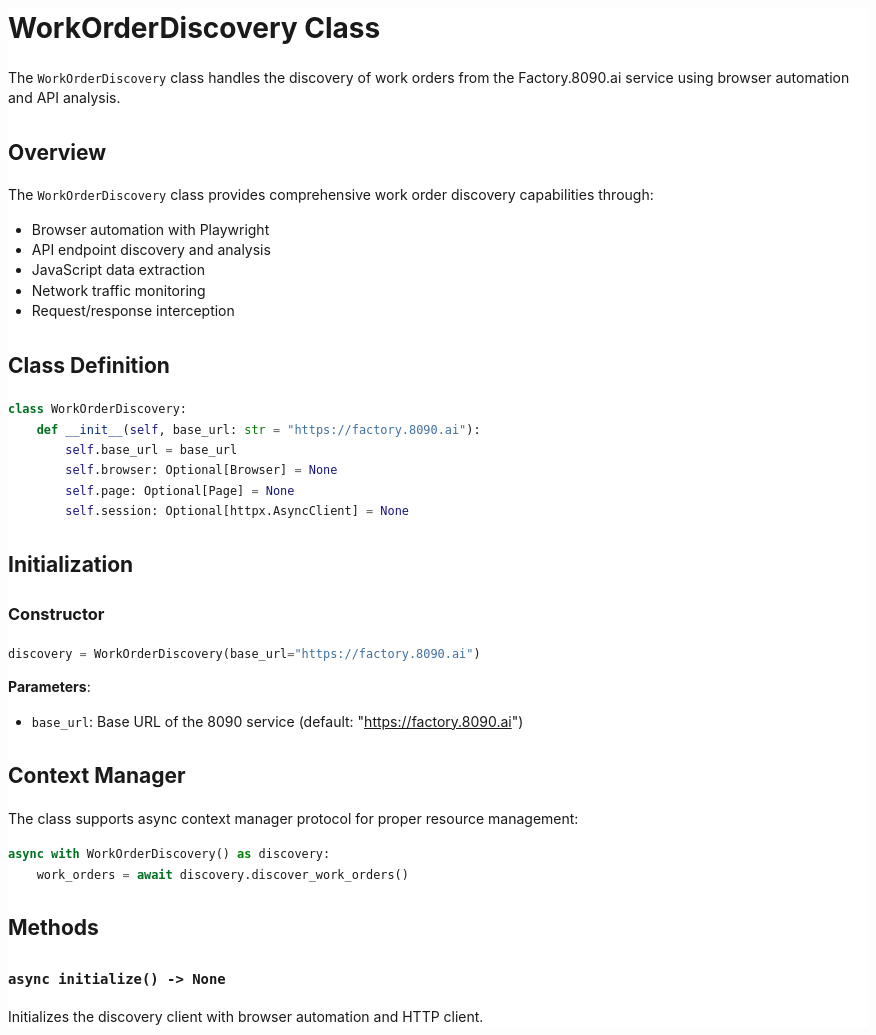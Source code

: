 # WorkOrderDiscovery Class

The `WorkOrderDiscovery` class handles the discovery of work orders from the Factory.8090.ai service using browser automation and API analysis.

## Overview

The `WorkOrderDiscovery` class provides comprehensive work order discovery capabilities through:
- Browser automation with Playwright
- API endpoint discovery and analysis
- JavaScript data extraction
- Network traffic monitoring
- Request/response interception

## Class Definition

```python
class WorkOrderDiscovery:
    def __init__(self, base_url: str = "https://factory.8090.ai"):
        self.base_url = base_url
        self.browser: Optional[Browser] = None
        self.page: Optional[Page] = None
        self.session: Optional[httpx.AsyncClient] = None
```

## Initialization

### Constructor

```python
discovery = WorkOrderDiscovery(base_url="https://factory.8090.ai")
```

**Parameters**:
- `base_url`: Base URL of the 8090 service (default: "https://factory.8090.ai")

## Context Manager

The class supports async context manager protocol for proper resource management:

```python
async with WorkOrderDiscovery() as discovery:
    work_orders = await discovery.discover_work_orders()
```

## Methods

### `async initialize() -> None`

Initializes the discovery client with browser automation and HTTP client.

